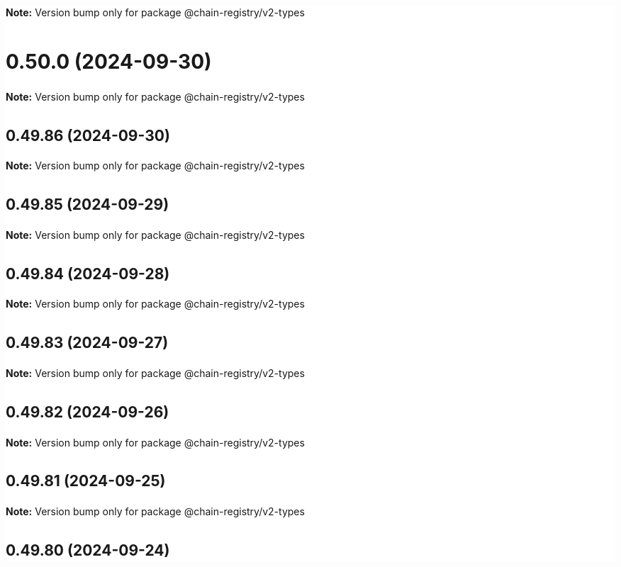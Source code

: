 **Note:** Version bump only for package @chain-registry/v2-types





# 0.50.0 (2024-09-30)

**Note:** Version bump only for package @chain-registry/v2-types





## 0.49.86 (2024-09-30)

**Note:** Version bump only for package @chain-registry/v2-types





## 0.49.85 (2024-09-29)

**Note:** Version bump only for package @chain-registry/v2-types





## 0.49.84 (2024-09-28)

**Note:** Version bump only for package @chain-registry/v2-types





## 0.49.83 (2024-09-27)

**Note:** Version bump only for package @chain-registry/v2-types





## 0.49.82 (2024-09-26)

**Note:** Version bump only for package @chain-registry/v2-types





## 0.49.81 (2024-09-25)

**Note:** Version bump only for package @chain-registry/v2-types





## 0.49.80 (2024-09-24)

